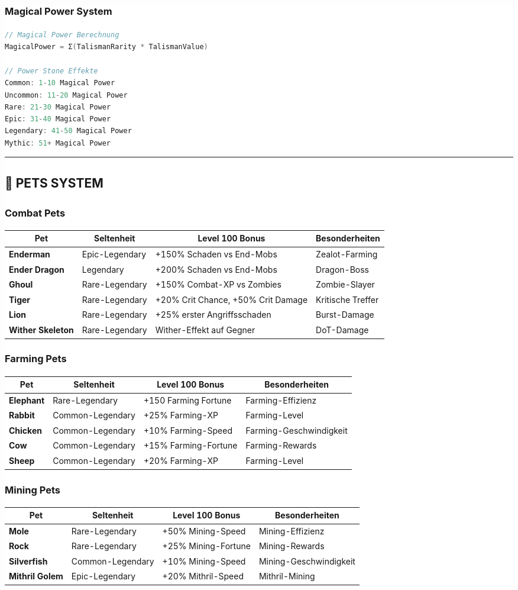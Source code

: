 ### **Magical Power System**
```java
// Magical Power Berechnung
MagicalPower = Σ(TalismanRarity * TalismanValue)

// Power Stone Effekte
Common: 1-10 Magical Power
Uncommon: 11-20 Magical Power
Rare: 21-30 Magical Power
Epic: 31-40 Magical Power
Legendary: 41-50 Magical Power
Mythic: 51+ Magical Power
```

---

## 🐾 **PETS SYSTEM**

### **Combat Pets**
| Pet | Seltenheit | Level 100 Bonus | Besonderheiten |
|-----|------------|-----------------|----------------|
| **Enderman** | Epic-Legendary | +150% Schaden vs End-Mobs | Zealot-Farming |
| **Ender Dragon** | Legendary | +200% Schaden vs End-Mobs | Dragon-Boss |
| **Ghoul** | Rare-Legendary | +150% Combat-XP vs Zombies | Zombie-Slayer |
| **Tiger** | Rare-Legendary | +20% Crit Chance, +50% Crit Damage | Kritische Treffer |
| **Lion** | Rare-Legendary | +25% erster Angriffsschaden | Burst-Damage |
| **Wither Skeleton** | Rare-Legendary | Wither-Effekt auf Gegner | DoT-Damage |

### **Farming Pets**
| Pet | Seltenheit | Level 100 Bonus | Besonderheiten |
|-----|------------|-----------------|----------------|
| **Elephant** | Rare-Legendary | +150 Farming Fortune | Farming-Effizienz |
| **Rabbit** | Common-Legendary | +25% Farming-XP | Farming-Level |
| **Chicken** | Common-Legendary | +10% Farming-Speed | Farming-Geschwindigkeit |
| **Cow** | Common-Legendary | +15% Farming-Fortune | Farming-Rewards |
| **Sheep** | Common-Legendary | +20% Farming-XP | Farming-Level |

### **Mining Pets**
| Pet | Seltenheit | Level 100 Bonus | Besonderheiten |
|-----|------------|-----------------|----------------|
| **Mole** | Rare-Legendary | +50% Mining-Speed | Mining-Effizienz |
| **Rock** | Rare-Legendary | +25% Mining-Fortune | Mining-Rewards |
| **Silverfish** | Common-Legendary | +10% Mining-Speed | Mining-Geschwindigkeit |
| **Mithril Golem** | Epic-Legendary | +20% Mithril-Speed | Mithril-Mining |
